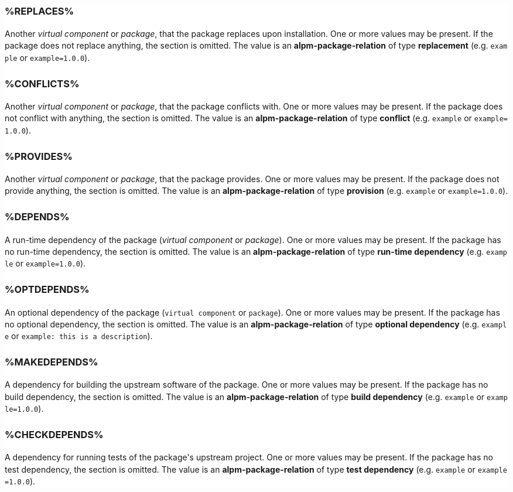 ### %REPLACES%

Another _virtual component_ or _package_, that the package replaces upon installation.
One or more values may be present.
If the package does not replace anything, the section is omitted.
The value is an **alpm-package-relation** of type **replacement** (e.g. `example` or `example=1.0.0`).

### %CONFLICTS%

Another _virtual component_ or _package_, that the package conflicts with.
One or more values may be present.
If the package does not conflict with anything, the section is omitted.
The value is an **alpm-package-relation** of type **conflict** (e.g. `example` or `example=1.0.0`).

### %PROVIDES%

Another _virtual component_ or _package_, that the package provides.
One or more values may be present.
If the package does not provide anything, the section is omitted.
The value is an **alpm-package-relation** of type **provision** (e.g. `example` or `example=1.0.0`).

### %DEPENDS%

A run-time dependency of the package (_virtual component_ or _package_).
One or more values may be present.
If the package has no run-time dependency, the section is omitted.
The value is an **alpm-package-relation** of type **run-time dependency** (e.g. `example` or `example=1.0.0`).

### %OPTDEPENDS%

An optional dependency of the package (`virtual component` or `package`).
One or more values may be present.
If the package has no optional dependency, the section is omitted.
The value is an **alpm-package-relation** of type **optional dependency** (e.g. `example` or `example: this is a description`).

### %MAKEDEPENDS%

A dependency for building the upstream software of the package.
One or more values may be present.
If the package has no build dependency, the section is omitted.
The value is an **alpm-package-relation** of type **build dependency** (e.g. `example` or `example=1.0.0`).

### %CHECKDEPENDS%

A dependency for running tests of the package's upstream project.
One or more values may be present.
If the package has no test dependency, the section is omitted.
The value is an **alpm-package-relation** of type **test dependency** (e.g. `example` or `example=1.0.0`).
